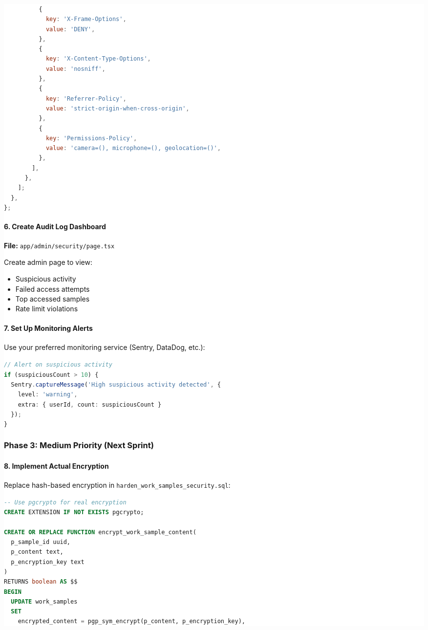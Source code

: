 ```javascript
          {
            key: 'X-Frame-Options',
            value: 'DENY',
          },
          {
            key: 'X-Content-Type-Options',
            value: 'nosniff',
          },
          {
            key: 'Referrer-Policy',
            value: 'strict-origin-when-cross-origin',
          },
          {
            key: 'Permissions-Policy',
            value: 'camera=(), microphone=(), geolocation=()',
          },
        ],
      },
    ];
  },
};
```

#### 6. Create Audit Log Dashboard
**File:** `app/admin/security/page.tsx`

Create admin page to view:
- Suspicious activity
- Failed access attempts
- Top accessed samples
- Rate limit violations

#### 7. Set Up Monitoring Alerts

Use your preferred monitoring service (Sentry, DataDog, etc.):

```typescript
// Alert on suspicious activity
if (suspiciousCount > 10) {
  Sentry.captureMessage('High suspicious activity detected', {
    level: 'warning',
    extra: { userId, count: suspiciousCount }
  });
}
```

### Phase 3: Medium Priority (Next Sprint)

#### 8. Implement Actual Encryption

Replace hash-based encryption in `harden_work_samples_security.sql`:

```sql
-- Use pgcrypto for real encryption
CREATE EXTENSION IF NOT EXISTS pgcrypto;

CREATE OR REPLACE FUNCTION encrypt_work_sample_content(
  p_sample_id uuid,
  p_content text,
  p_encryption_key text
)
RETURNS boolean AS $$
BEGIN
  UPDATE work_samples
  SET 
    encrypted_content = pgp_sym_encrypt(p_content, p_encryption_key),
```
